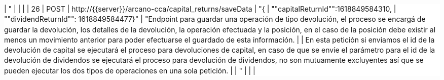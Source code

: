 | "                                                                                                                                                                                                                                                                                                                                                                      |        |                                                                                                                    |
| 26                                                                                                                                                                                                                                                                                                                                                                     | POST   | http://{{server}}/arcano-cca/capital_returns/saveData                                                              | "{                                                                                                                                                                                                                                                                                                                                                                                                                                                                                      | ""capitalReturnId"":1618849584310,                                                                                                                                                                                                                                                                                                                                                                                                                                             | ""dividendReturnId"": 1618849584477}"                                                                                                                                                                                                                                                                                           | "Endpoint para guardar una operación de tipo devolución, el proceso se encargá de guardar la devolución, los detalles de la devolución, la operación efectuada y la posición, en el caso de la posición debe existir al menos un movimiento anterior para poder efectuarse el guardado de esta información. |
| En esta petición si enviamos el id de la devolución de capital se ejecutará el proceso para devoluciones de capital, en caso de que se envíe el parámetro para el id de la devolución de dividendos se ejecutará el proceso para devolución de dividendos, no son mutuamente excluyentes así que se pueden ejecutar los dos tipos de operaciones en una sola petición. |
| "                                                                                                                                                                                                                                                                                                                                                                      |        |                                                                                                                    |